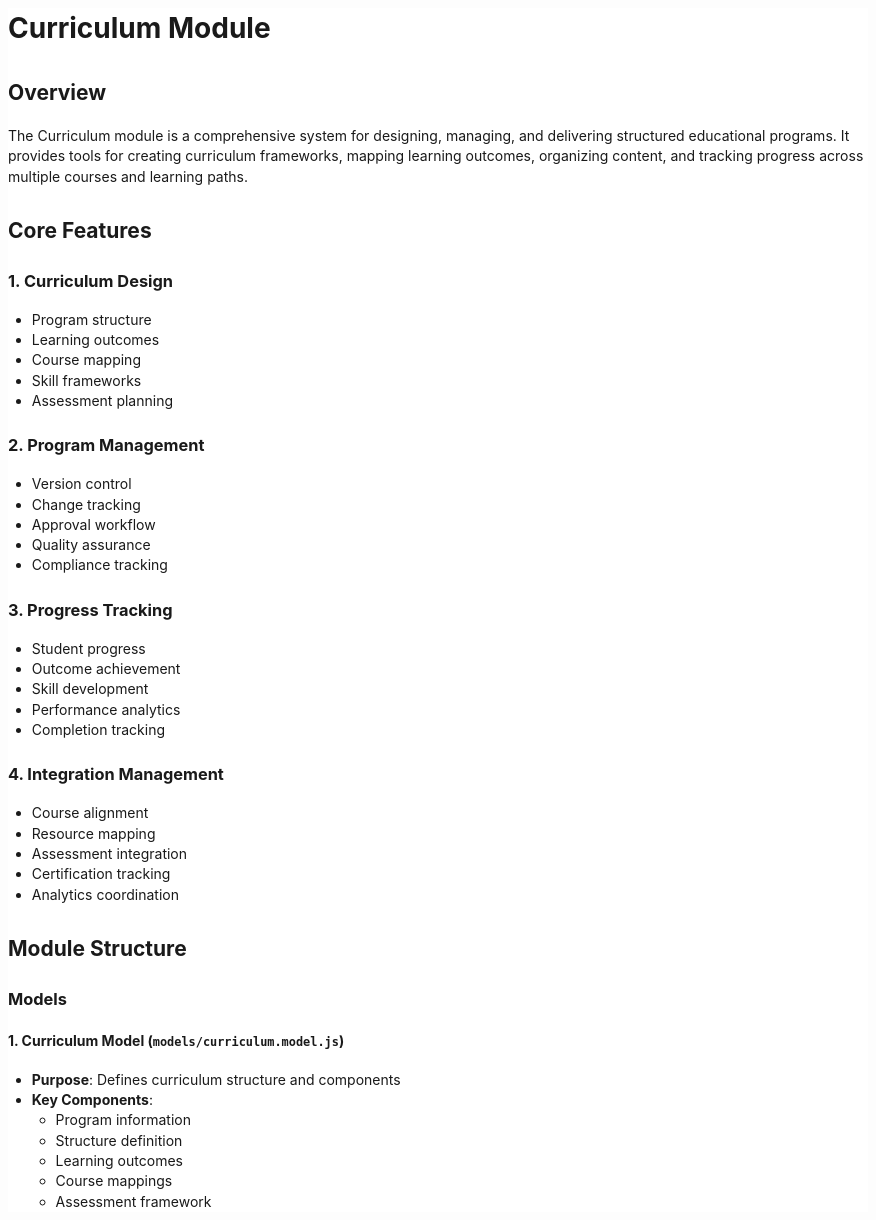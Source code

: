 # Curriculum Module

## Overview
The Curriculum module is a comprehensive system for designing, managing, and delivering structured educational programs. It provides tools for creating curriculum frameworks, mapping learning outcomes, organizing content, and tracking progress across multiple courses and learning paths.

## Core Features

### 1. Curriculum Design
- Program structure
- Learning outcomes
- Course mapping
- Skill frameworks
- Assessment planning

### 2. Program Management
- Version control
- Change tracking
- Approval workflow
- Quality assurance
- Compliance tracking

### 3. Progress Tracking
- Student progress
- Outcome achievement
- Skill development
- Performance analytics
- Completion tracking

### 4. Integration Management
- Course alignment
- Resource mapping
- Assessment integration
- Certification tracking
- Analytics coordination

## Module Structure

### Models

#### 1. Curriculum Model (`models/curriculum.model.js`)
- **Purpose**: Defines curriculum structure and components
- **Key Components**:
  - Program information
  - Structure definition
  - Learning outcomes
  - Course mappings
  - Assessment framework
